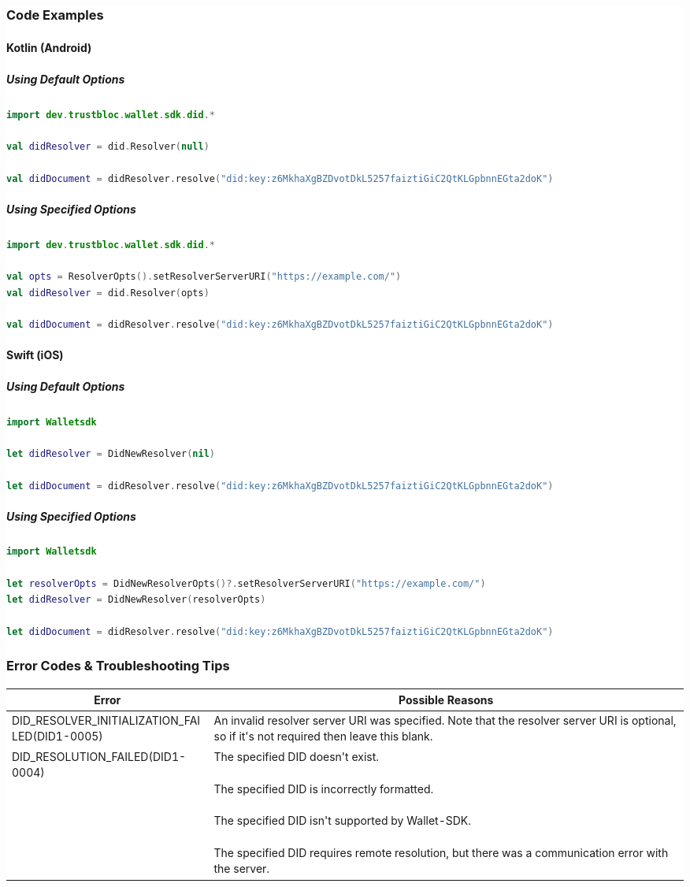 ### Code Examples

#### Kotlin (Android)

##### Using Default Options

```kotlin
import dev.trustbloc.wallet.sdk.did.*

val didResolver = did.Resolver(null)

val didDocument = didResolver.resolve("did:key:z6MkhaXgBZDvotDkL5257faiztiGiC2QtKLGpbnnEGta2doK")
```

##### Using Specified Options

```kotlin
import dev.trustbloc.wallet.sdk.did.*

val opts = ResolverOpts().setResolverServerURI("https://example.com/")
val didResolver = did.Resolver(opts)

val didDocument = didResolver.resolve("did:key:z6MkhaXgBZDvotDkL5257faiztiGiC2QtKLGpbnnEGta2doK")
```

#### Swift (iOS)

##### Using Default Options

```swift
import Walletsdk

let didResolver = DidNewResolver(nil)

let didDocument = didResolver.resolve("did:key:z6MkhaXgBZDvotDkL5257faiztiGiC2QtKLGpbnnEGta2doK")
```

##### Using Specified Options

```swift
import Walletsdk

let resolverOpts = DidNewResolverOpts()?.setResolverServerURI("https://example.com/")
let didResolver = DidNewResolver(resolverOpts)

let didDocument = didResolver.resolve("did:key:z6MkhaXgBZDvotDkL5257faiztiGiC2QtKLGpbnnEGta2doK")
```

### Error Codes & Troubleshooting Tips

| Error                                         | Possible Reasons                                                                                                                                                                                                                                            |
|-----------------------------------------------|-------------------------------------------------------------------------------------------------------------------------------------------------------------------------------------------------------------------------------------------------------------|
| DID_RESOLVER_INITIALIZATION_FAILED(DID1-0005) | An invalid resolver server URI was specified. Note that the resolver server URI is optional, so if it's not required then leave this blank.                                                                                                                 |
| DID_RESOLUTION_FAILED(DID1-0004)              | The specified DID doesn't exist.<br/><br/>The specified DID is incorrectly formatted.<br/><br/>The specified DID isn't supported by Wallet-SDK.<br/><br/>The specified DID requires remote resolution, but there was a communication error with the server. |

